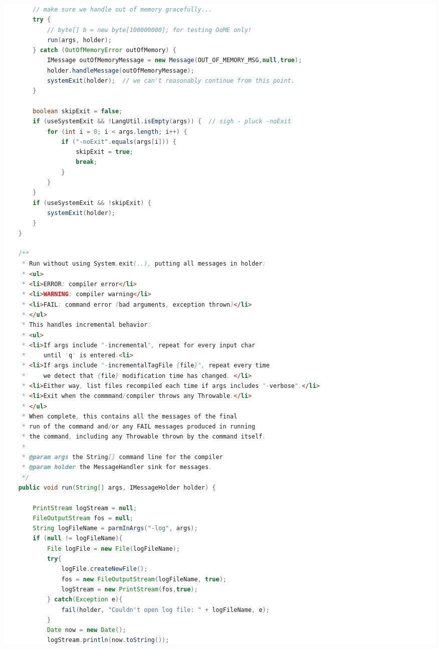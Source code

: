 ```java
        // make sure we handle out of memory gracefully...
        try {
        	// byte[] b = new byte[100000000]; for testing OoME only!
        	run(args, holder);
        } catch (OutOfMemoryError outOfMemory) {
        	IMessage outOfMemoryMessage = new Message(OUT_OF_MEMORY_MSG,null,true);
        	holder.handleMessage(outOfMemoryMessage);
        	systemExit(holder);  // we can't reasonably continue from this point.
        }

        boolean skipExit = false;
        if (useSystemExit && !LangUtil.isEmpty(args)) {  // sigh - pluck -noExit
            for (int i = 0; i < args.length; i++) {
				if ("-noExit".equals(args[i])) {
                    skipExit = true;
                    break;
                }
			}
        }
        if (useSystemExit && !skipExit) {
            systemExit(holder);
        }
    }

    /**
     * Run without using System.exit(..), putting all messages in holder:
     * <ul>
     * <li>ERROR: compiler error</li>
     * <li>WARNING: compiler warning</li>
     * <li>FAIL: command error (bad arguments, exception thrown)</li>
     * </ul>
     * This handles incremental behavior:
     * <ul>
     * <li>If args include "-incremental", repeat for every input char
     *     until 'q' is entered.<li>
     * <li>If args include "-incrementalTagFile {file}", repeat every time
     *     we detect that {file} modification time has changed. </li>
     * <li>Either way, list files recompiled each time if args includes "-verbose".</li>
     * <li>Exit when the commmand/compiler throws any Throwable.</li>
     * </ul>
     * When complete, this contains all the messages of the final
     * run of the command and/or any FAIL messages produced in running
     * the command, including any Throwable thrown by the command itself.
     * 
     * @param args the String[] command line for the compiler
     * @param holder the MessageHandler sink for messages.
     */
    public void run(String[] args, IMessageHolder holder) {

		PrintStream logStream = null;
		FileOutputStream fos = null;
        String logFileName = parmInArgs("-log", args);
		if (null != logFileName){
			File logFile = new File(logFileName);
			try{
				logFile.createNewFile();
				fos = new FileOutputStream(logFileName, true);
				logStream = new PrintStream(fos,true);
			} catch(Exception e){			
				fail(holder, "Couldn't open log file: " + logFileName, e);				
			}
			Date now = new Date();
			logStream.println(now.toString());
```